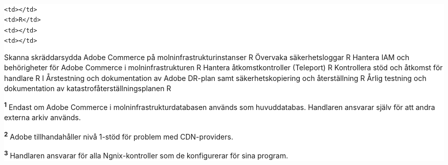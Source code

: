     <td></td>
    <td>R</td>
    <td></td>
    <td></td>
  </tr>
  <tr>
    <td>Skanna skräddarsydda Adobe Commerce på molninfrastrukturinstanser</td>
    <td></td>
    <td>R</td>
    <td></td>
    <td></td>
  </tr>
  <tr>
    <td>Övervaka säkerhetsloggar</td>
    <td></td>
    <td>R</td>
    <td></td>
    <td></td>
  </tr>
  <tr>
    <td>Hantera IAM och behörigheter för Adobe Commerce i molninfrastrukturen</td>
    <td>R</td>
    <td></td>
    <td></td>
    <td></td>
  </tr>
  <tr>
    <td>Hantera åtkomstkontroller (Teleport)</td>
    <td>R</td>
    <td></td>
    <td></td>
    <td></td>
  </tr>
  <tr>
    <td>Kontrollera stöd och åtkomst för handlare</td>
    <td>R</td>
    <td>I</td>
    <td></td>
    <td></td>
  </tr>
  <tr>
    <td>Årstestning och dokumentation av Adobe DR-plan samt säkerhetskopiering och återställning</td>
    <td>R</td>
    <td></td>
    <td></td>
    <td></td>
  </tr>
  <tr>
    <td>Årlig testning och dokumentation av katastrofåterställningsplanen</td>
    <td>R</td>
    <td></td>
    <td></td>
    <td></td>
  </tr>
</tbody>
<tfoot>
  <tr>
    <td colspan="5">
      <p><sup><strong>1</strong></sup> Endast om Adobe Commerce i molninfrastrukturdatabasen används som huvuddatabas. Handlaren ansvarar själv för att andra externa arkiv används.</p>
      <p><sup><strong>2</strong></sup> Adobe tillhandahåller nivå 1-stöd för problem med CDN-providers.</p>
      <p><sup><strong>3</strong></sup> Handlaren ansvarar för alla Ngnix-kontroller som de konfigurerar för sina program.</p>